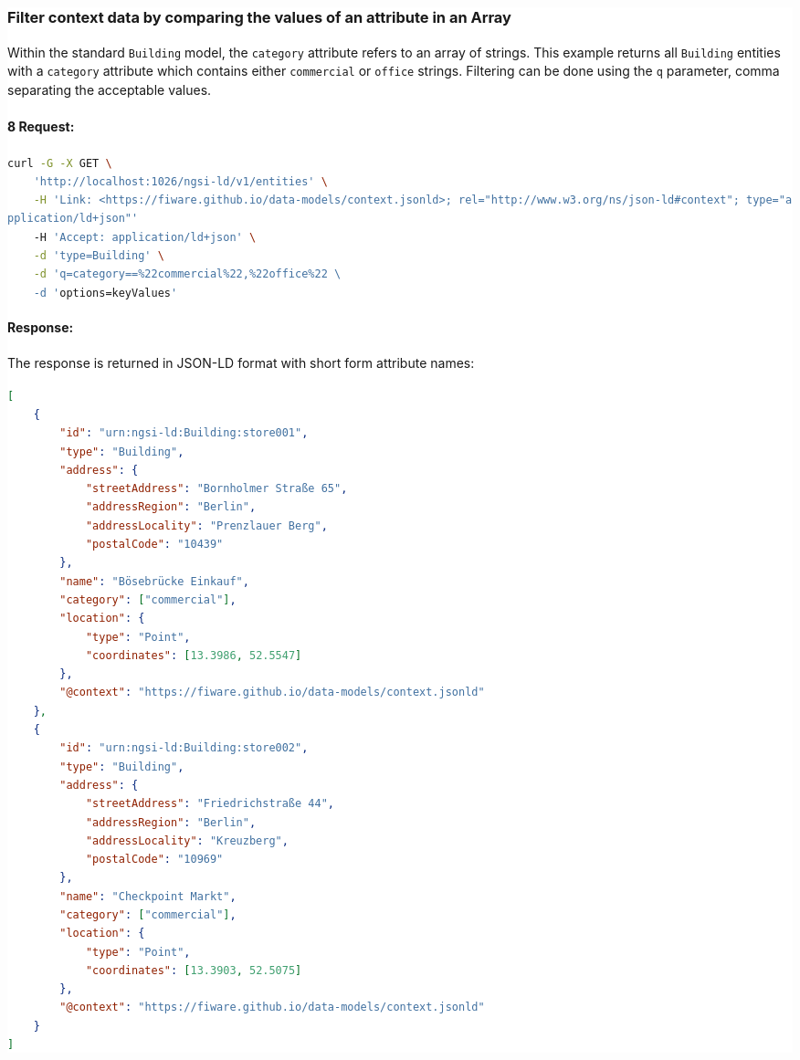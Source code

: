 ### Filter context data by comparing the values of an attribute in an Array

Within the standard `Building` model, the `category` attribute refers to an array of strings. This example returns all
`Building` entities with a `category` attribute which contains either `commercial` or `office` strings. Filtering can be
done using the `q` parameter, comma separating the acceptable values.

#### 8 Request:

```bash
curl -G -X GET \
    'http://localhost:1026/ngsi-ld/v1/entities' \
    -H 'Link: <https://fiware.github.io/data-models/context.jsonld>; rel="http://www.w3.org/ns/json-ld#context"; type="application/ld+json"'
    -H 'Accept: application/ld+json' \
    -d 'type=Building' \
    -d 'q=category==%22commercial%22,%22office%22 \
    -d 'options=keyValues'
```

#### Response:

The response is returned in JSON-LD format with short form attribute names:

```json
[
    {
        "id": "urn:ngsi-ld:Building:store001",
        "type": "Building",
        "address": {
            "streetAddress": "Bornholmer Straße 65",
            "addressRegion": "Berlin",
            "addressLocality": "Prenzlauer Berg",
            "postalCode": "10439"
        },
        "name": "Bösebrücke Einkauf",
        "category": ["commercial"],
        "location": {
            "type": "Point",
            "coordinates": [13.3986, 52.5547]
        },
        "@context": "https://fiware.github.io/data-models/context.jsonld"
    },
    {
        "id": "urn:ngsi-ld:Building:store002",
        "type": "Building",
        "address": {
            "streetAddress": "Friedrichstraße 44",
            "addressRegion": "Berlin",
            "addressLocality": "Kreuzberg",
            "postalCode": "10969"
        },
        "name": "Checkpoint Markt",
        "category": ["commercial"],
        "location": {
            "type": "Point",
            "coordinates": [13.3903, 52.5075]
        },
        "@context": "https://fiware.github.io/data-models/context.jsonld"
    }
]
```
